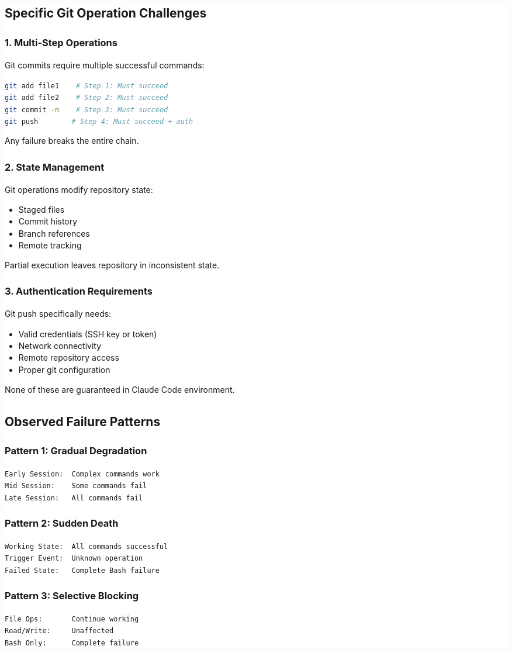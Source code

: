 ## Specific Git Operation Challenges

### 1. Multi-Step Operations
Git commits require multiple successful commands:
```bash
git add file1    # Step 1: Must succeed
git add file2    # Step 2: Must succeed
git commit -m    # Step 3: Must succeed
git push        # Step 4: Must succeed + auth
```
Any failure breaks the entire chain.

### 2. State Management
Git operations modify repository state:
- Staged files
- Commit history
- Branch references
- Remote tracking

Partial execution leaves repository in inconsistent state.

### 3. Authentication Requirements
Git push specifically needs:
- Valid credentials (SSH key or token)
- Network connectivity
- Remote repository access
- Proper git configuration

None of these are guaranteed in Claude Code environment.

## Observed Failure Patterns

### Pattern 1: Gradual Degradation
```
Early Session:  Complex commands work
Mid Session:    Some commands fail
Late Session:   All commands fail
```

### Pattern 2: Sudden Death
```
Working State:  All commands successful
Trigger Event:  Unknown operation
Failed State:   Complete Bash failure
```

### Pattern 3: Selective Blocking
```
File Ops:       Continue working
Read/Write:     Unaffected
Bash Only:      Complete failure
```

